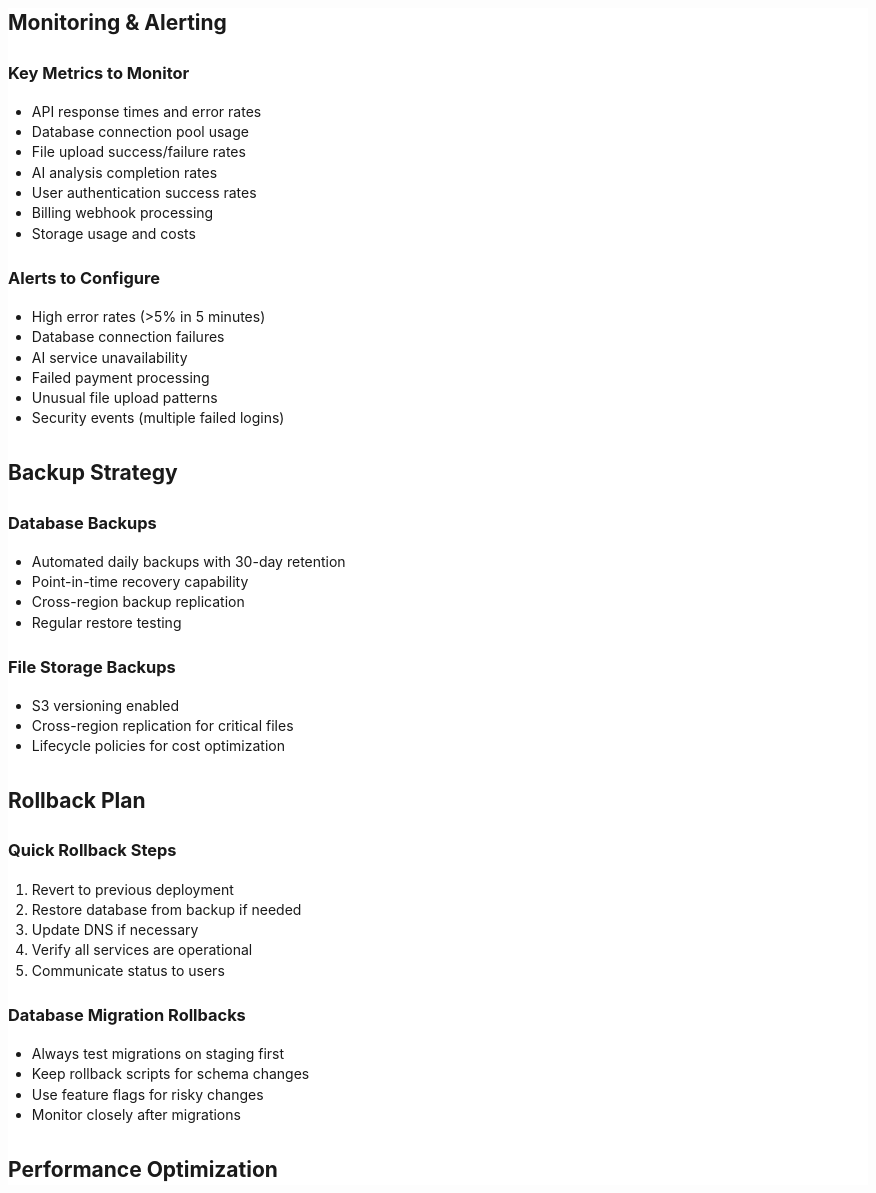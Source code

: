 ## Monitoring & Alerting

### Key Metrics to Monitor
- API response times and error rates
- Database connection pool usage
- File upload success/failure rates
- AI analysis completion rates
- User authentication success rates
- Billing webhook processing
- Storage usage and costs

### Alerts to Configure
- High error rates (>5% in 5 minutes)
- Database connection failures
- AI service unavailability
- Failed payment processing
- Unusual file upload patterns
- Security events (multiple failed logins)

## Backup Strategy

### Database Backups
- Automated daily backups with 30-day retention
- Point-in-time recovery capability
- Cross-region backup replication
- Regular restore testing

### File Storage Backups
- S3 versioning enabled
- Cross-region replication for critical files
- Lifecycle policies for cost optimization

## Rollback Plan

### Quick Rollback Steps
1. Revert to previous deployment
2. Restore database from backup if needed
3. Update DNS if necessary
4. Verify all services are operational
5. Communicate status to users

### Database Migration Rollbacks
- Always test migrations on staging first
- Keep rollback scripts for schema changes
- Use feature flags for risky changes
- Monitor closely after migrations

## Performance Optimization
